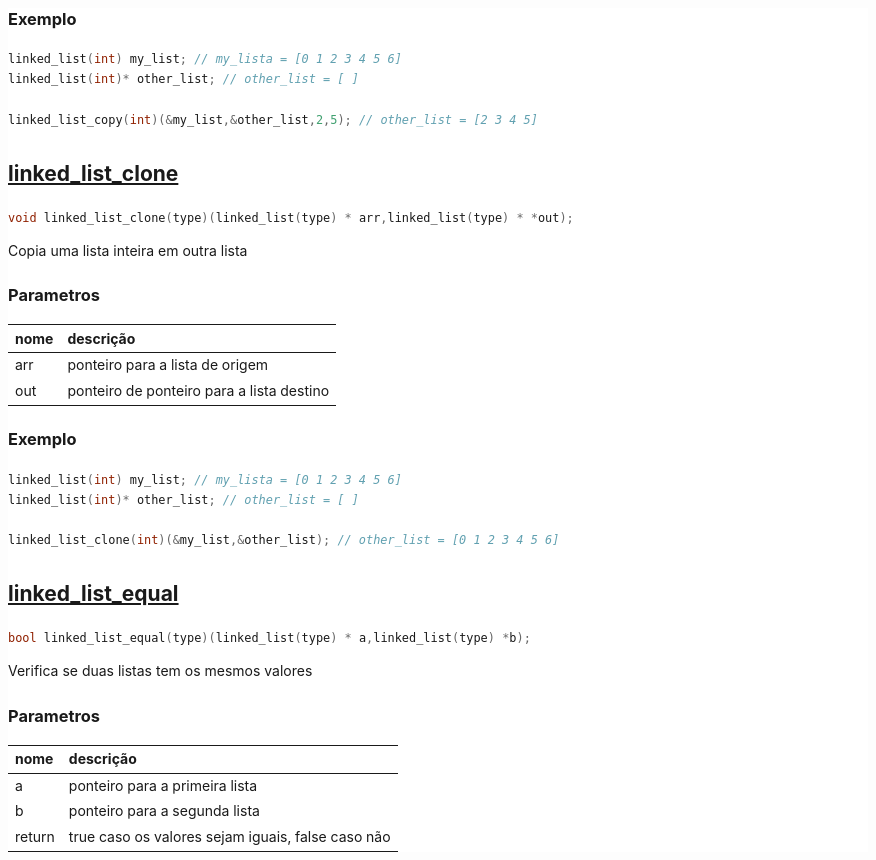 
### Exemplo

```C
linked_list(int) my_list; // my_lista = [0 1 2 3 4 5 6]
linked_list(int)* other_list; // other_list = [ ]

linked_list_copy(int)(&my_list,&other_list,2,5); // other_list = [2 3 4 5]
```

## <ins>linked_list_clone</ins>

```C
void linked_list_clone(type)(linked_list(type) * arr,linked_list(type) * *out);
```

Copia uma lista inteira em outra lista

### Parametros
|nome      | descrição                |
|:-------- |:------------------------ |
| arr      | ponteiro para a lista de origem |
| out      | ponteiro de ponteiro para a lista destino |



### Exemplo

```C
linked_list(int) my_list; // my_lista = [0 1 2 3 4 5 6]
linked_list(int)* other_list; // other_list = [ ]

linked_list_clone(int)(&my_list,&other_list); // other_list = [0 1 2 3 4 5 6]
```

## <ins>linked_list_equal</ins>

```C
bool linked_list_equal(type)(linked_list(type) * a,linked_list(type) *b);
```

Verifica se duas listas tem os mesmos valores

### Parametros
|nome      | descrição                |
|:-------- |:------------------------ |
| a      | ponteiro para a primeira lista |
| b      | ponteiro para a segunda lista |
| return | true caso os valores sejam iguais, false caso não |


